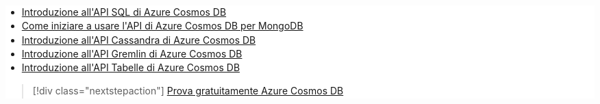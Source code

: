 * [Introduzione all'API SQL di Azure Cosmos DB](create-sql-api-dotnet.md)
* [Come iniziare a usare l'API di Azure Cosmos DB per MongoDB](create-mongodb-nodejs.md)
* [Introduzione all'API Cassandra di Azure Cosmos DB](create-cassandra-dotnet.md)
* [Introduzione all'API Gremlin di Azure Cosmos DB](create-graph-dotnet.md)
* [Introduzione all'API Tabelle di Azure Cosmos DB](create-table-dotnet.md)

> [!div class="nextstepaction"]
> [Prova gratuitamente Azure Cosmos DB](https://azure.microsoft.com/try/cosmosdb/)
